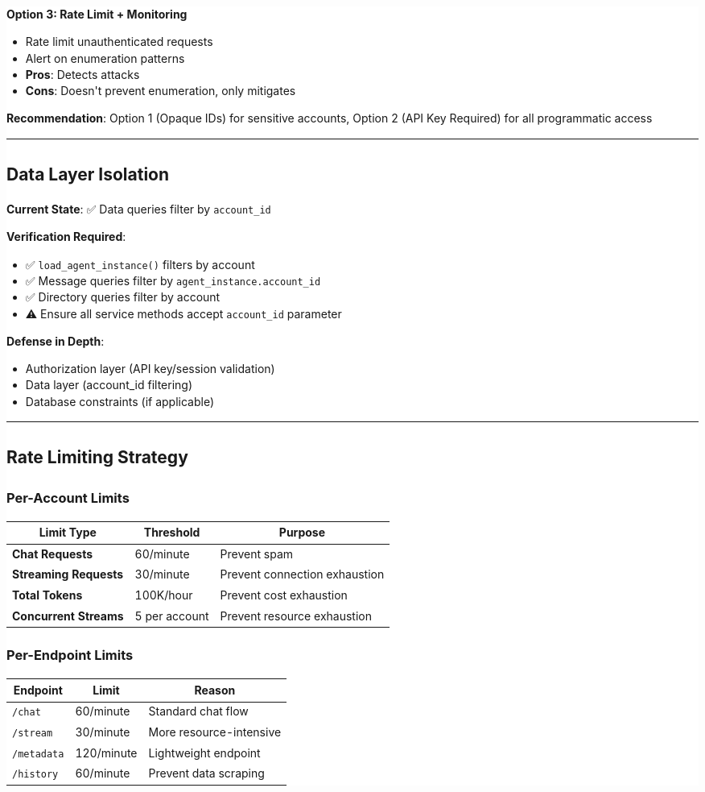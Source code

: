 **Option 3: Rate Limit + Monitoring**
- Rate limit unauthenticated requests
- Alert on enumeration patterns
- **Pros**: Detects attacks
- **Cons**: Doesn't prevent enumeration, only mitigates

**Recommendation**: Option 1 (Opaque IDs) for sensitive accounts, Option 2 (API Key Required) for all programmatic access

---

## Data Layer Isolation

**Current State**: ✅ Data queries filter by `account_id`

**Verification Required**:
- ✅ `load_agent_instance()` filters by account
- ✅ Message queries filter by `agent_instance.account_id`
- ✅ Directory queries filter by account
- ⚠️ Ensure all service methods accept `account_id` parameter

**Defense in Depth**:
- Authorization layer (API key/session validation)
- Data layer (account_id filtering)
- Database constraints (if applicable)

---

## Rate Limiting Strategy

### Per-Account Limits

| Limit Type | Threshold | Purpose |
|------------|----------|---------|
| **Chat Requests** | 60/minute | Prevent spam |
| **Streaming Requests** | 30/minute | Prevent connection exhaustion |
| **Total Tokens** | 100K/hour | Prevent cost exhaustion |
| **Concurrent Streams** | 5 per account | Prevent resource exhaustion |

### Per-Endpoint Limits

| Endpoint | Limit | Reason |
|----------|-------|--------|
| `/chat` | 60/minute | Standard chat flow |
| `/stream` | 30/minute | More resource-intensive |
| `/metadata` | 120/minute | Lightweight endpoint |
| `/history` | 60/minute | Prevent data scraping |
